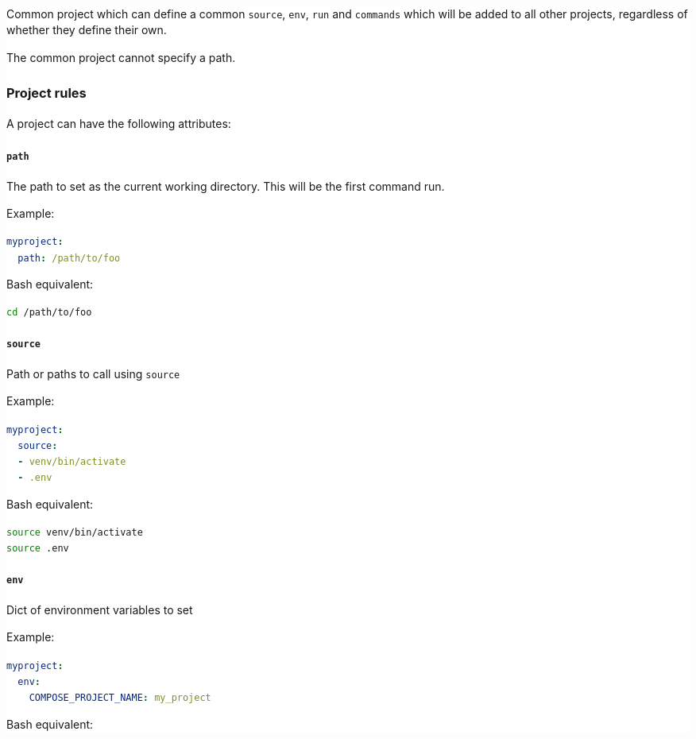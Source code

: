 Common project which can define a common `source`, `env`, `run` and `commands`
which will be added to all other projects, regardless of whether they define their
own.

The common project cannot specify a path.


### Project rules

A project can have the following attributes:

#### `path`

The path to set as the current working directory. This will be the first command run.

Example:

```yaml
myproject:
  path: /path/to/foo
```

Bash equivalent:

```bash
cd /path/to/foo
```

#### `source`

Path or paths to call using `source`

Example:

```yaml
myproject:
  source:
  - venv/bin/activate
  - .env
```

Bash equivalent:

```bash
source venv/bin/activate
source .env
```

#### `env`

Dict of environment variables to set

Example:

```yaml
myproject:
  env:
    COMPOSE_PROJECT_NAME: my_project
```

Bash equivalent:
